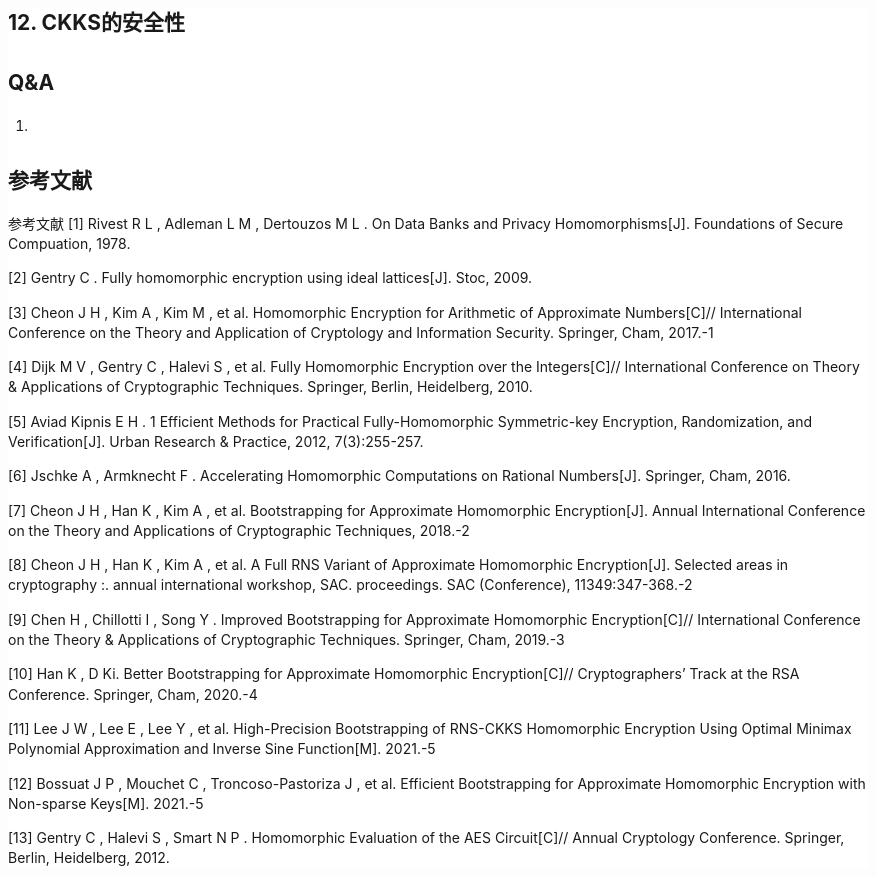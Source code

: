## 12. CKKS的安全性


## Q&A
1. 


## 参考文献
参考文献
[1] Rivest R L , Adleman L M , Dertouzos M L . On Data Banks and Privacy Homomorphisms[J]. Foundations of Secure Compuation, 1978.

[2] Gentry C . Fully homomorphic encryption using ideal lattices[J]. Stoc, 2009.

[3] Cheon J H , Kim A , Kim M , et al. Homomorphic Encryption for Arithmetic of Approximate Numbers[C]// International Conference on the Theory and Application of Cryptology and Information Security. Springer, Cham, 2017.-1

[4] Dijk M V , Gentry C , Halevi S , et al. Fully Homomorphic Encryption over the Integers[C]// International Conference on Theory & Applications of Cryptographic Techniques. Springer, Berlin, Heidelberg, 2010.

[5] Aviad Kipnis E H . 1 Efficient Methods for Practical Fully-Homomorphic Symmetric-key Encryption, Randomization, and Verification[J]. Urban Research & Practice, 2012, 7(3):255-257.

[6] Jschke A , Armknecht F . Accelerating Homomorphic Computations on Rational Numbers[J]. Springer, Cham, 2016.

[7] Cheon J H , Han K , Kim A , et al. Bootstrapping for Approximate Homomorphic Encryption[J]. Annual International Conference on the Theory and Applications of Cryptographic Techniques, 2018.-2

[8] Cheon J H , Han K , Kim A , et al. A Full RNS Variant of Approximate Homomorphic Encryption[J]. Selected areas in cryptography :. annual international workshop, SAC. proceedings. SAC (Conference), 11349:347-368.-2

[9] Chen H , Chillotti I , Song Y . Improved Bootstrapping for Approximate Homomorphic Encryption[C]// International Conference on the Theory & Applications of Cryptographic Techniques. Springer, Cham, 2019.-3

[10] Han K , D Ki. Better Bootstrapping for Approximate Homomorphic Encryption[C]// Cryptographers’ Track at the RSA Conference. Springer, Cham, 2020.-4

[11] Lee J W , Lee E , Lee Y , et al. High-Precision Bootstrapping of RNS-CKKS Homomorphic Encryption Using Optimal Minimax Polynomial Approximation and Inverse Sine Function[M]. 2021.-5

[12] Bossuat J P , Mouchet C , Troncoso-Pastoriza J , et al. Efficient Bootstrapping for Approximate Homomorphic Encryption with Non-sparse Keys[M]. 2021.-5

[13] Gentry C , Halevi S , Smart N P . Homomorphic Evaluation of the AES Circuit[C]// Annual Cryptology Conference. Springer, Berlin, Heidelberg, 2012.
